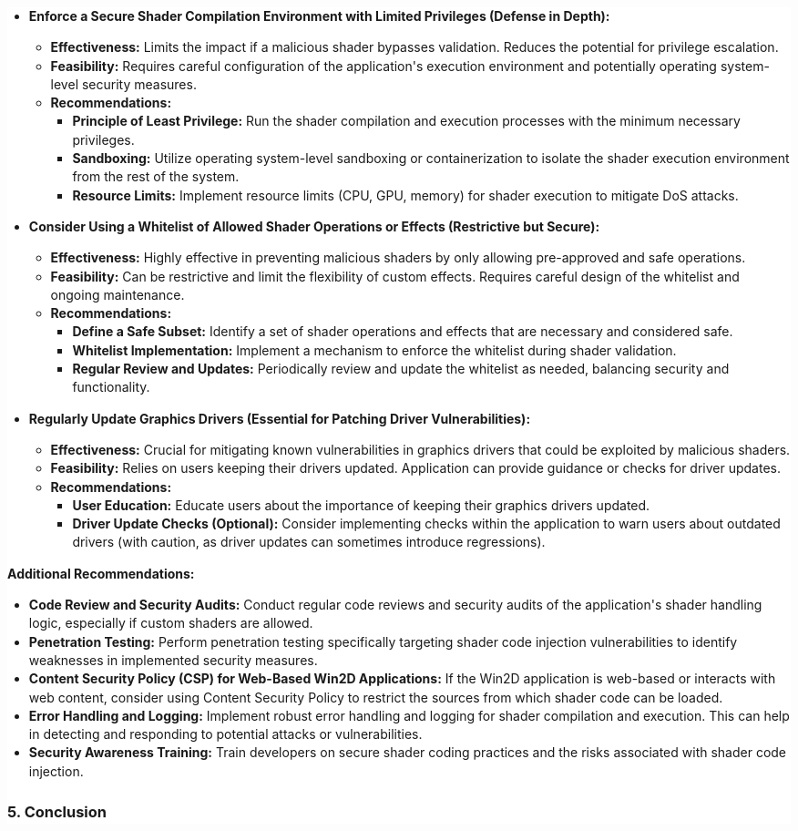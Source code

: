 * **Enforce a Secure Shader Compilation Environment with Limited Privileges (Defense in Depth):**
    * **Effectiveness:**  Limits the impact if a malicious shader bypasses validation.  Reduces the potential for privilege escalation.
    * **Feasibility:**  Requires careful configuration of the application's execution environment and potentially operating system-level security measures.
    * **Recommendations:**
        * **Principle of Least Privilege:**  Run the shader compilation and execution processes with the minimum necessary privileges.
        * **Sandboxing:**  Utilize operating system-level sandboxing or containerization to isolate the shader execution environment from the rest of the system.
        * **Resource Limits:**  Implement resource limits (CPU, GPU, memory) for shader execution to mitigate DoS attacks.

* **Consider Using a Whitelist of Allowed Shader Operations or Effects (Restrictive but Secure):**
    * **Effectiveness:**  Highly effective in preventing malicious shaders by only allowing pre-approved and safe operations.
    * **Feasibility:**  Can be restrictive and limit the flexibility of custom effects. Requires careful design of the whitelist and ongoing maintenance.
    * **Recommendations:**
        * **Define a Safe Subset:**  Identify a set of shader operations and effects that are necessary and considered safe.
        * **Whitelist Implementation:**  Implement a mechanism to enforce the whitelist during shader validation.
        * **Regular Review and Updates:**  Periodically review and update the whitelist as needed, balancing security and functionality.

* **Regularly Update Graphics Drivers (Essential for Patching Driver Vulnerabilities):**
    * **Effectiveness:**  Crucial for mitigating known vulnerabilities in graphics drivers that could be exploited by malicious shaders.
    * **Feasibility:**  Relies on users keeping their drivers updated. Application can provide guidance or checks for driver updates.
    * **Recommendations:**
        * **User Education:**  Educate users about the importance of keeping their graphics drivers updated.
        * **Driver Update Checks (Optional):**  Consider implementing checks within the application to warn users about outdated drivers (with caution, as driver updates can sometimes introduce regressions).

**Additional Recommendations:**

* **Code Review and Security Audits:**  Conduct regular code reviews and security audits of the application's shader handling logic, especially if custom shaders are allowed.
* **Penetration Testing:**  Perform penetration testing specifically targeting shader code injection vulnerabilities to identify weaknesses in implemented security measures.
* **Content Security Policy (CSP) for Web-Based Win2D Applications:** If the Win2D application is web-based or interacts with web content, consider using Content Security Policy to restrict the sources from which shader code can be loaded.
* **Error Handling and Logging:** Implement robust error handling and logging for shader compilation and execution. This can help in detecting and responding to potential attacks or vulnerabilities.
* **Security Awareness Training:**  Train developers on secure shader coding practices and the risks associated with shader code injection.

### 5. Conclusion
